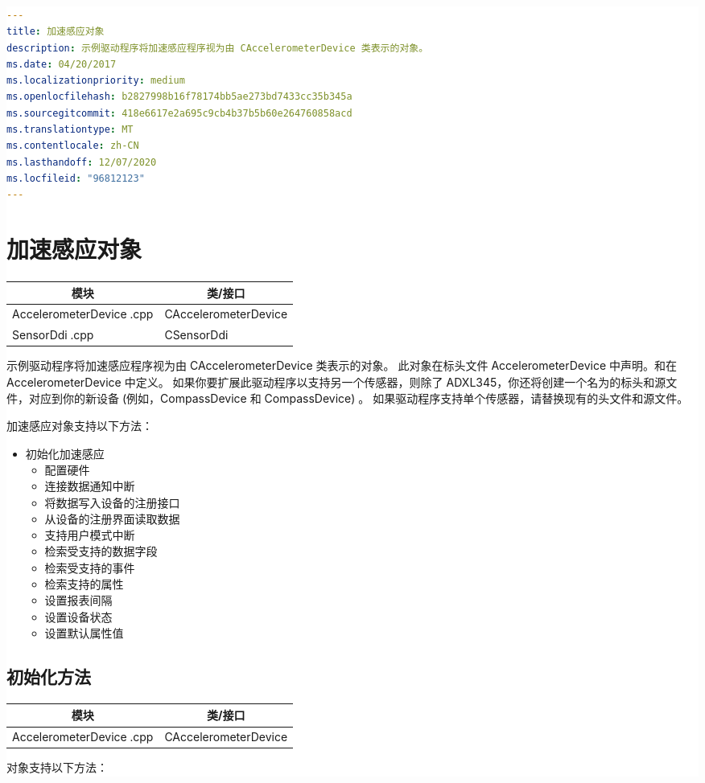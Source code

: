 ```yaml
---
title: 加速感应对象
description: 示例驱动程序将加速感应程序视为由 CAccelerometerDevice 类表示的对象。
ms.date: 04/20/2017
ms.localizationpriority: medium
ms.openlocfilehash: b2827998b16f78174bb5ae273bd7433cc35b345a
ms.sourcegitcommit: 418e6617e2a695c9cb4b37b5b60e264760858acd
ms.translationtype: MT
ms.contentlocale: zh-CN
ms.lasthandoff: 12/07/2020
ms.locfileid: "96812123"
---
```

# <a name="accelerometer-object"></a>加速感应对象


| 模块                  | 类/接口      |
|-------------------------|----------------------|
| AccelerometerDevice .cpp | CAccelerometerDevice |
| SensorDdi .cpp           | CSensorDdi           |

 

示例驱动程序将加速感应程序视为由 CAccelerometerDevice 类表示的对象。 此对象在标头文件 AccelerometerDevice 中声明。和在 AccelerometerDevice 中定义。 如果你要扩展此驱动程序以支持另一个传感器，则除了 ADXL345，你还将创建一个名为的标头和源文件，对应到你的新设备 (例如，CompassDevice 和 CompassDevice) 。 如果驱动程序支持单个传感器，请替换现有的头文件和源文件。

加速感应对象支持以下方法：

-   初始化加速感应
    -   配置硬件
    -   连接数据通知中断
    -   将数据写入设备的注册接口
    -   从设备的注册界面读取数据
    -   支持用户模式中断
    -   检索受支持的数据字段
    -   检索受支持的事件
    -   检索支持的属性
    -   设置报表间隔
    -   设置设备状态
    -   设置默认属性值

## <a name="initialization-methods"></a>初始化方法

| 模块                  | 类/接口      |
|-------------------------|----------------------|
| AccelerometerDevice .cpp | CAccelerometerDevice |

 

对象支持以下方法：
